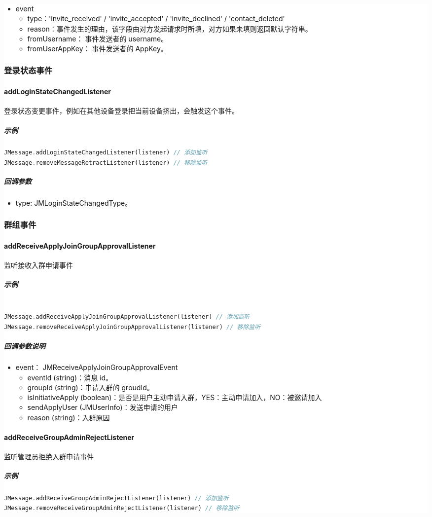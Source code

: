 - event
  - type：'invite_received' / 'invite_accepted' / 'invite_declined' / 'contact_deleted'
  - reason：事件发生的理由，该字段由对方发起请求时所填，对方如果未填则返回默认字符串。
  - fromUsername： 事件发送者的 username。
  - fromUserAppKey： 事件发送者的 AppKey。

### 登录状态事件

#### addLoginStateChangedListener

登录状态变更事件，例如在其他设备登录把当前设备挤出，会触发这个事件。

##### 示例

```dart
JMessage.addLoginStateChangedListener(listener) // 添加监听
JMessage.removeMessageRetractListener(listener) // 移除监听
```

##### 回调参数

- type: JMLoginStateChangedType。

### 群组事件

#### addReceiveApplyJoinGroupApprovalListener

监听接收入群申请事件

##### 示例

```dart

JMessage.addReceiveApplyJoinGroupApprovalListener(listener) // 添加监听
JMessage.removeReceiveApplyJoinGroupApprovalListener(listener) // 移除监听
```

##### 回调参数说明

- event： JMReceiveApplyJoinGroupApprovalEvent
  - eventId (string)：消息 id。
  - groupId (string)：申请入群的 groudId。
  - isInitiativeApply (boolean)：是否是用户主动申请入群，YES：主动申请加入，NO：被邀请加入
  - sendApplyUser (JMUserInfo)：发送申请的用户
  - reason (string)：入群原因

#### addReceiveGroupAdminRejectListener

监听管理员拒绝入群申请事件

##### 示例

```dart
JMessage.addReceiveGroupAdminRejectListener(listener) // 添加监听
JMessage.removeReceiveGroupAdminRejectListener(listener) // 移除监听
```
